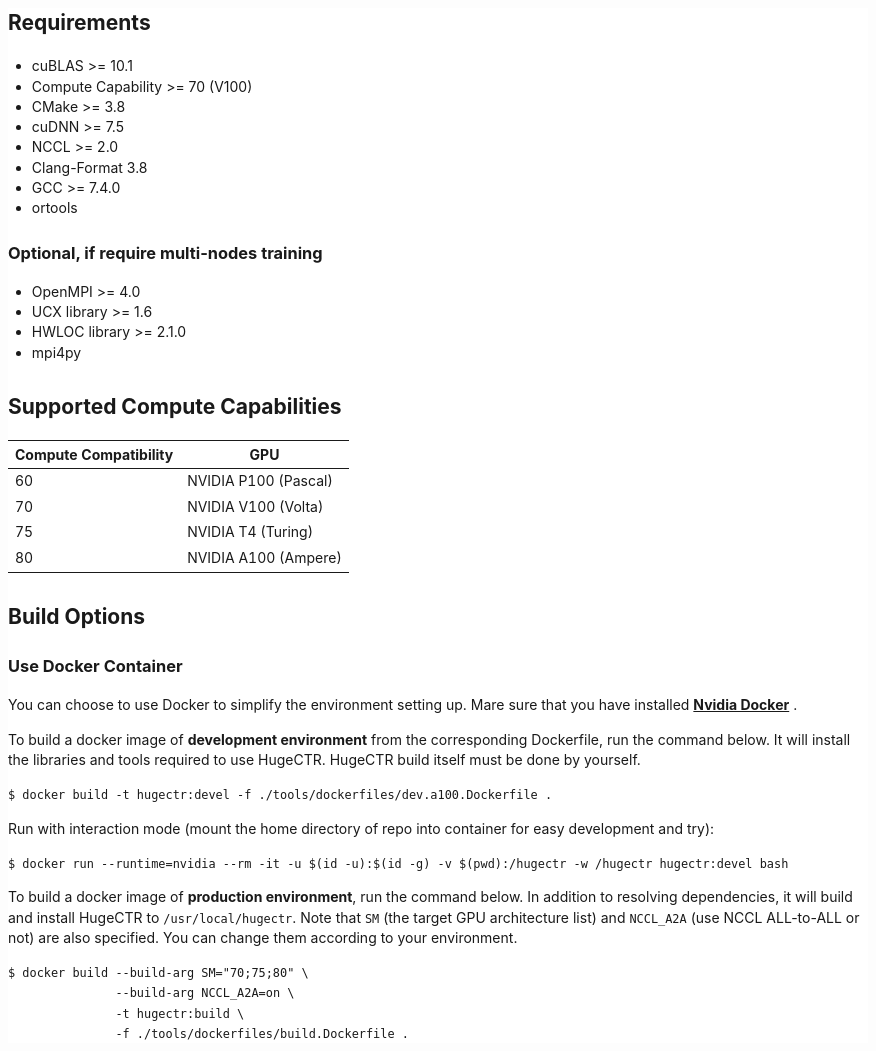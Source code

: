## Requirements ##
* cuBLAS >= 10.1
* Compute Capability >= 70 (V100)
* CMake >= 3.8
* cuDNN >= 7.5
* NCCL >= 2.0
* Clang-Format 3.8
* GCC >= 7.4.0
* ortools
### Optional, if require multi-nodes training ###
* OpenMPI >= 4.0
* UCX library >= 1.6
* HWLOC library >= 2.1.0
* mpi4py

## Supported Compute Capabilities ##
|Compute Compatibility|GPU|
|----|----|
|60|NVIDIA P100 (Pascal)|
|70|NVIDIA V100 (Volta)|
|75|NVIDIA T4 (Turing)|
|80|NVIDIA A100 (Ampere)|

## Build Options ##
### Use Docker Container ###
You can choose to use Docker to simplify the environment setting up.
Mare sure that you have installed [**Nvidia Docker**](https://github.com/NVIDIA/nvidia-docker) .

To build a docker image of **development environment** from the corresponding Dockerfile, run the command below.
It will install the libraries and tools required to use HugeCTR.
HugeCTR build itself must be done by yourself.
```shell
$ docker build -t hugectr:devel -f ./tools/dockerfiles/dev.a100.Dockerfile .
```
Run with interaction mode (mount the home directory of repo into container for easy development and try):
```shell
$ docker run --runtime=nvidia --rm -it -u $(id -u):$(id -g) -v $(pwd):/hugectr -w /hugectr hugectr:devel bash
```

To build a docker image of **production environment**, run the command below.
In addition to resolving dependencies, it will build and install HugeCTR to `/usr/local/hugectr`.
Note that `SM` (the target GPU architecture list) and `NCCL_A2A` (use NCCL ALL-to-ALL or not) are also specified.
You can change them according to your environment.
```shell
$ docker build --build-arg SM="70;75;80" \
               --build-arg NCCL_A2A=on \
               -t hugectr:build \
               -f ./tools/dockerfiles/build.Dockerfile .
```
